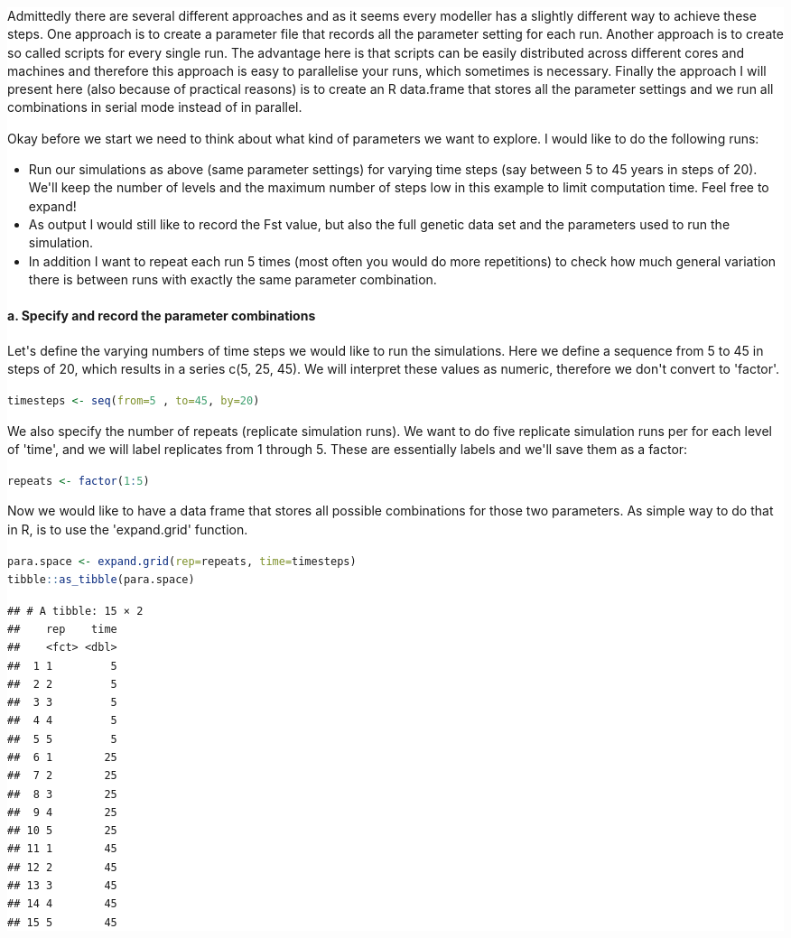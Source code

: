 
Admittedly there are several different approaches and as it seems every modeller has a slightly different way to achieve these steps. One approach is to create a parameter file that records all the parameter setting for each run. Another approach is to create so called scripts for every single run. The advantage here is that scripts can be easily distributed across different cores and machines and therefore this approach is easy to parallelise your runs, which sometimes is necessary. Finally the approach I will present here (also because of practical reasons) is to create an R data.frame that stores all the parameter settings and we run all combinations in serial mode instead of in parallel. 

Okay before we start we need to think about what kind of parameters we want to explore. I would like to do the following runs:

- Run our simulations as above (same parameter settings) for varying time steps (say between 5 to 45 years in steps of 20). We'll keep the number of levels and the maximum number of steps low in this example to limit computation time. Feel free to expand! 
- As output I would still like to record the Fst value, but also the full genetic data set and the parameters used to run the simulation.
- In addition I want to repeat each run 5 times (most often you would do more repetitions) to check how much general variation there is between runs with exactly the same parameter combination. 

#### a. Specify and record the parameter combinations

Let's define the varying numbers of time steps we would like to run the simulations. Here we define a sequence from 5 to 45 in steps of 20, which results in a series c(5, 25, 45). We will interpret these values as numeric, therefore we don't convert to 'factor'. 


```r
timesteps <- seq(from=5 , to=45, by=20)
```

We also specify the number of repeats (replicate simulation runs). We want to do five replicate simulation runs per for each level of 'time', and we will label replicates from 1 through 5. These are essentially labels and we'll save them as a factor:


```r
repeats <- factor(1:5)
```

Now we would like to have a data frame that stores all possible combinations for those two parameters. As simple way to do that in R, is to use the 'expand.grid' function.


```r
para.space <- expand.grid(rep=repeats, time=timesteps)
tibble::as_tibble(para.space)
```

```
## # A tibble: 15 × 2
##    rep    time
##    <fct> <dbl>
##  1 1         5
##  2 2         5
##  3 3         5
##  4 4         5
##  5 5         5
##  6 1        25
##  7 2        25
##  8 3        25
##  9 4        25
## 10 5        25
## 11 1        45
## 12 2        45
## 13 3        45
## 14 4        45
## 15 5        45
```

